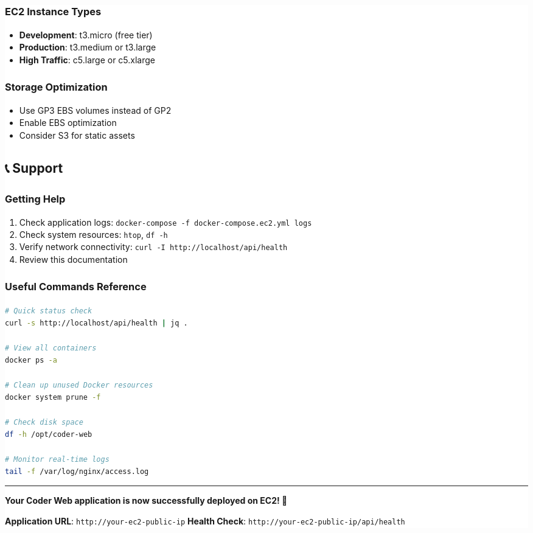 ### EC2 Instance Types

- **Development**: t3.micro (free tier)
- **Production**: t3.medium or t3.large
- **High Traffic**: c5.large or c5.xlarge

### Storage Optimization

- Use GP3 EBS volumes instead of GP2
- Enable EBS optimization
- Consider S3 for static assets

## 📞 Support

### Getting Help

1. Check application logs: `docker-compose -f docker-compose.ec2.yml logs`
2. Check system resources: `htop`, `df -h`
3. Verify network connectivity: `curl -I http://localhost/api/health`
4. Review this documentation

### Useful Commands Reference

```bash
# Quick status check
curl -s http://localhost/api/health | jq .

# View all containers
docker ps -a

# Clean up unused Docker resources
docker system prune -f

# Check disk space
df -h /opt/coder-web

# Monitor real-time logs
tail -f /var/log/nginx/access.log
```

---

**Your Coder Web application is now successfully deployed on EC2! 🎉**

**Application URL**: `http://your-ec2-public-ip`
**Health Check**: `http://your-ec2-public-ip/api/health`
